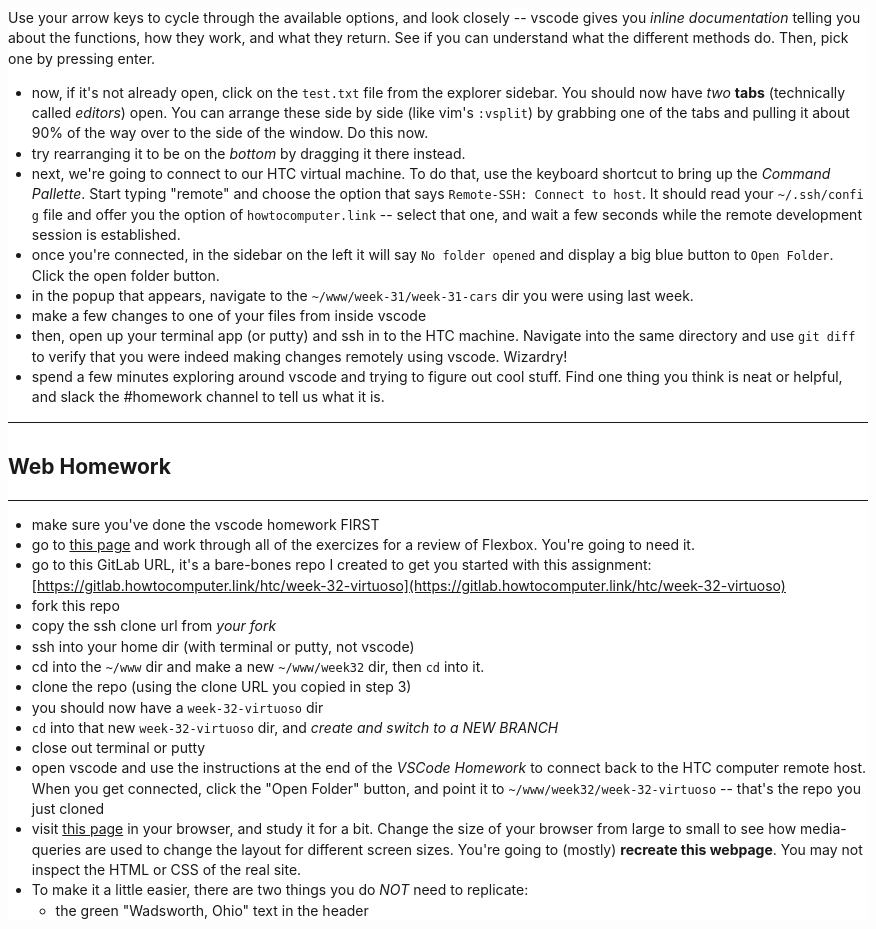   Use your arrow keys to cycle through the available options, and look closely
  -- vscode gives you _inline documentation_ telling you about the functions,
  how they work, and what they return. See if you can understand what the
  different methods do. Then, pick one by pressing enter.
- now, if it's not already open, click on the `test.txt` file from the explorer
  sidebar. You should now have _two_ **tabs** (technically called _editors_)
  open. You can arrange these side by side (like vim's `:vsplit`) by grabbing
  one of the tabs and pulling it about 90% of the way over to the side of the
  window. Do this now.
- try rearranging it to be on the _bottom_ by dragging it there instead.
- next, we're going to connect to our HTC virtual machine. To do that, use the
  keyboard shortcut to bring up the _Command Pallette_. Start typing "remote"
  and choose the option that says `Remote-SSH: Connect to host`. It should read
  your `~/.ssh/config` file and offer you the option of `howtocomputer.link` --
  select that one, and wait a few seconds while the remote development session
  is established.
- once you're connected, in the sidebar on the left it will say
  `No folder opened` and display a big blue button to `Open Folder`. Click the
  open folder button.
- in the popup that appears, navigate to the `~/www/week-31/week-31-cars` dir
  you were using last week.
- make a few changes to one of your files from inside vscode
- then, open up your terminal app (or putty) and ssh in to the HTC machine.
  Navigate into the same directory and use `git diff` to verify that you were
  indeed making changes remotely using vscode. Wizardry!
- spend a few minutes exploring around vscode and trying to figure out cool
  stuff. Find one thing you think is neat or helpful, and slack the #homework
  channel to tell us what it is.

---

## Web Homework

---

- make sure you've done the vscode homework FIRST
- go to [this page](https://homework.howtocomputer.link/flexbox/properties/) and
  work through all of the exercizes for a review of Flexbox. You're going to
  need it.
- go to this GitLab URL, it's a bare-bones repo I created to get you started
  with this assignment:
  [https://gitlab.howtocomputer.link/htc/week-32-virtuoso](https://gitlab.howtocomputer.link/htc/week-32-virtuoso)
- fork this repo
- copy the ssh clone url from _your fork_
- ssh into your home dir (with terminal or putty, not vscode)
- cd into the `~/www` dir and make a new `~/www/week32` dir, then `cd` into it.
- clone the repo (using the clone URL you copied in step 3)
- you should now have a `week-32-virtuoso` dir
- `cd` into that new `week-32-virtuoso` dir, and _create and switch to a NEW
  BRANCH_
- close out terminal or putty
- open vscode and use the instructions at the end of the _VSCode Homework_ to
  connect back to the HTC computer remote host. When you get connected, click
  the "Open Folder" button, and point it to `~/www/week32/week-32-virtuoso` --
  that's the repo you just cloned
- visit [this page](https://www.virtuosolandscapes.com/about-us/) in your
  browser, and study it for a bit. Change the size of your browser from large to
  small to see how media-queries are used to change the layout for different
  screen sizes. You're going to (mostly) **recreate this webpage**. You may not
  inspect the HTML or CSS of the real site.
- To make it a little easier, there are two things you do _NOT_ need to
  replicate:
  - the green "Wadsworth, Ohio" text in the header